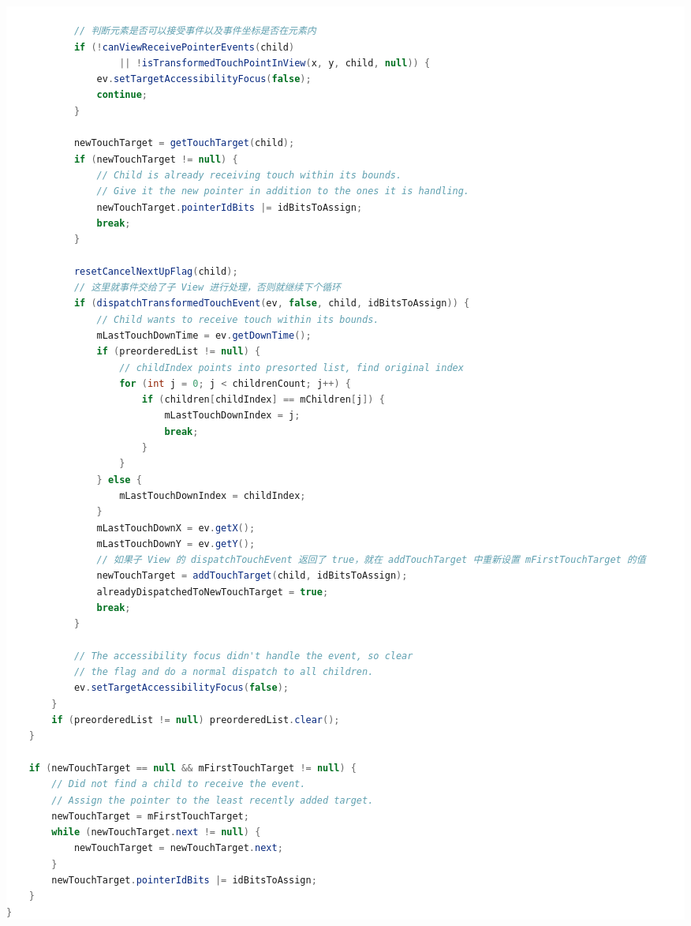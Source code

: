 ```java

            // 判断元素是否可以接受事件以及事件坐标是否在元素内
            if (!canViewReceivePointerEvents(child)
                    || !isTransformedTouchPointInView(x, y, child, null)) {
                ev.setTargetAccessibilityFocus(false);
                continue;
            }

            newTouchTarget = getTouchTarget(child);
            if (newTouchTarget != null) {
                // Child is already receiving touch within its bounds.
                // Give it the new pointer in addition to the ones it is handling.
                newTouchTarget.pointerIdBits |= idBitsToAssign;
                break;
            }

            resetCancelNextUpFlag(child);
            // 这里就事件交给了子 View 进行处理，否则就继续下个循环
            if (dispatchTransformedTouchEvent(ev, false, child, idBitsToAssign)) {
                // Child wants to receive touch within its bounds.
                mLastTouchDownTime = ev.getDownTime();
                if (preorderedList != null) {
                    // childIndex points into presorted list, find original index
                    for (int j = 0; j < childrenCount; j++) {
                        if (children[childIndex] == mChildren[j]) {
                            mLastTouchDownIndex = j;
                            break;
                        }
                    }
                } else {
                    mLastTouchDownIndex = childIndex;
                }
                mLastTouchDownX = ev.getX();
                mLastTouchDownY = ev.getY();
                // 如果子 View 的 dispatchTouchEvent 返回了 true，就在 addTouchTarget 中重新设置 mFirstTouchTarget 的值
                newTouchTarget = addTouchTarget(child, idBitsToAssign);
                alreadyDispatchedToNewTouchTarget = true;
                break;
            }

            // The accessibility focus didn't handle the event, so clear
            // the flag and do a normal dispatch to all children.
            ev.setTargetAccessibilityFocus(false);
        }
        if (preorderedList != null) preorderedList.clear();
    }

    if (newTouchTarget == null && mFirstTouchTarget != null) {
        // Did not find a child to receive the event.
        // Assign the pointer to the least recently added target.
        newTouchTarget = mFirstTouchTarget;
        while (newTouchTarget.next != null) {
            newTouchTarget = newTouchTarget.next;
        }
        newTouchTarget.pointerIdBits |= idBitsToAssign;
    }
}
```
